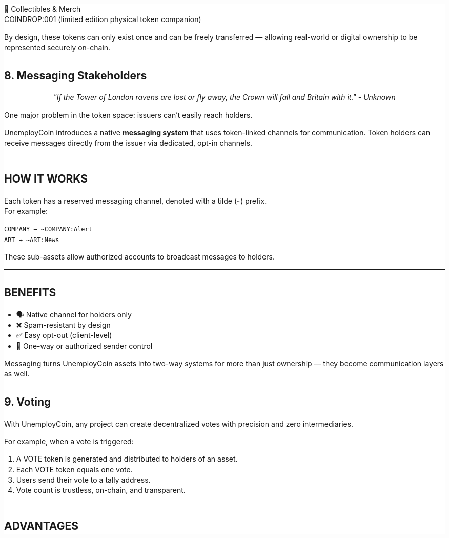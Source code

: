 🎁 Collectibles & Merch  
  COINDROP:001 (limited edition physical token companion)

By design, these tokens can only exist once and can be freely transferred — 
allowing real-world or digital ownership to be represented securely on-chain.

## 8. Messaging Stakeholders

<p align="center"><i>
"If the Tower of London ravens are lost or fly away, the Crown will fall and Britain with it." -
Unknown
</i></p>
One major problem in the token space: issuers can’t easily reach holders.

UnemployCoin introduces a native **messaging system** that uses token-linked 
channels for communication. Token holders can receive messages directly from the 
issuer via dedicated, opt-in channels.

----------------------------------------
HOW IT WORKS
----------------------------------------

Each token has a reserved messaging channel, denoted with a tilde (`~`) prefix.  
For example:

    COMPANY → ~COMPANY:Alert  
    ART → ~ART:News

These sub-assets allow authorized accounts to broadcast messages to holders.

----------------------------------------
BENEFITS
----------------------------------------

- 🗣️ Native channel for holders only  
- ❌ Spam-resistant by design  
- ✅ Easy opt-out (client-level)  
- 💬 One-way or authorized sender control  

Messaging turns UnemployCoin assets into two-way systems for more than just 
ownership — they become communication layers as well.

## 9. Voting

With UnemployCoin, any project can create decentralized votes with precision and 
zero intermediaries.

For example, when a vote is triggered:

1. A VOTE token is generated and distributed to holders of an asset.
2. Each VOTE token equals one vote.
3. Users send their vote to a tally address.
4. Vote count is trustless, on-chain, and transparent.

----------------------------------------
ADVANTAGES
----------------------------------------
